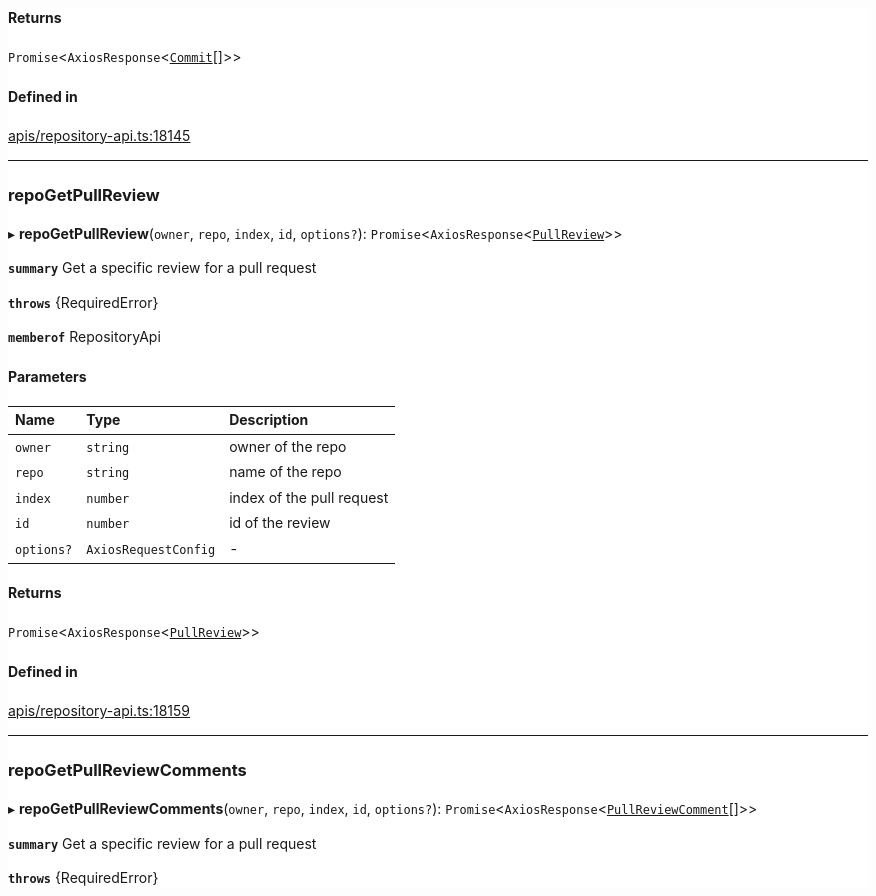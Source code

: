 #### Returns

`Promise`<`AxiosResponse`<[`Commit`](../interfaces/Commit.md)[]\>\>

#### Defined in

[apis/repository-api.ts:18145](https://github.com/unfoldingWord/dcs-js/blob/c677a54/apis/repository-api.ts#L18145)

___

### <a id="repogetpullreview" name="repogetpullreview"></a> repoGetPullReview

▸ **repoGetPullReview**(`owner`, `repo`, `index`, `id`, `options?`): `Promise`<`AxiosResponse`<[`PullReview`](../interfaces/PullReview.md)\>\>

**`summary`** Get a specific review for a pull request

**`throws`** {RequiredError}

**`memberof`** RepositoryApi

#### Parameters

| Name | Type | Description |
| :------ | :------ | :------ |
| `owner` | `string` | owner of the repo |
| `repo` | `string` | name of the repo |
| `index` | `number` | index of the pull request |
| `id` | `number` | id of the review |
| `options?` | `AxiosRequestConfig` | - |

#### Returns

`Promise`<`AxiosResponse`<[`PullReview`](../interfaces/PullReview.md)\>\>

#### Defined in

[apis/repository-api.ts:18159](https://github.com/unfoldingWord/dcs-js/blob/c677a54/apis/repository-api.ts#L18159)

___

### <a id="repogetpullreviewcomments" name="repogetpullreviewcomments"></a> repoGetPullReviewComments

▸ **repoGetPullReviewComments**(`owner`, `repo`, `index`, `id`, `options?`): `Promise`<`AxiosResponse`<[`PullReviewComment`](../interfaces/PullReviewComment.md)[]\>\>

**`summary`** Get a specific review for a pull request

**`throws`** {RequiredError}
